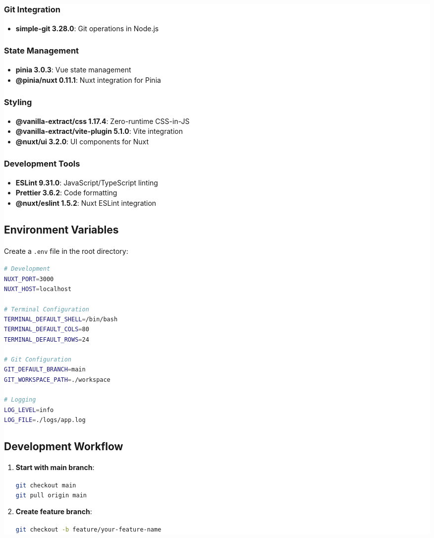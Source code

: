 ### Git Integration
- **simple-git 3.28.0**: Git operations in Node.js

### State Management
- **pinia 3.0.3**: Vue state management
- **@pinia/nuxt 0.11.1**: Nuxt integration for Pinia

### Styling
- **@vanilla-extract/css 1.17.4**: Zero-runtime CSS-in-JS
- **@vanilla-extract/vite-plugin 5.1.0**: Vite integration
- **@nuxt/ui 3.2.0**: UI components for Nuxt

### Development Tools
- **ESLint 9.31.0**: JavaScript/TypeScript linting
- **Prettier 3.6.2**: Code formatting
- **@nuxt/eslint 1.5.2**: Nuxt ESLint integration

## Environment Variables

Create a `.env` file in the root directory:

```bash
# Development
NUXT_PORT=3000
NUXT_HOST=localhost

# Terminal Configuration
TERMINAL_DEFAULT_SHELL=/bin/bash
TERMINAL_DEFAULT_COLS=80
TERMINAL_DEFAULT_ROWS=24

# Git Configuration
GIT_DEFAULT_BRANCH=main
GIT_WORKSPACE_PATH=./workspace

# Logging
LOG_LEVEL=info
LOG_FILE=./logs/app.log
```

## Development Workflow

1. **Start with main branch**:
   ```bash
   git checkout main
   git pull origin main
   ```

2. **Create feature branch**:
   ```bash
   git checkout -b feature/your-feature-name
   ```
